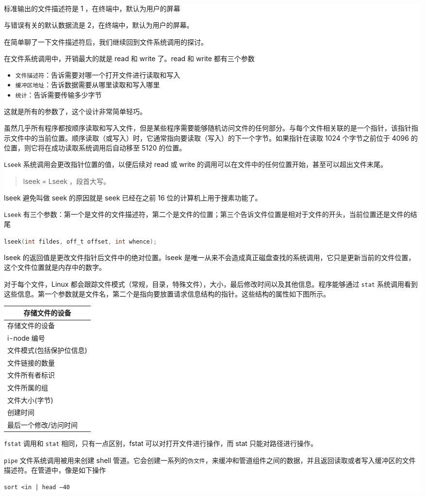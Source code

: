 标准输出的文件描述符是 1 ，在终端中，默认为用户的屏幕

与错误有关的默认数据流是 2，在终端中，默认为用户的屏幕。

在简单聊了一下文件描述符后，我们继续回到文件系统调用的探讨。

在文件系统调用中，开销最大的就是 read 和 write 了。read 和 write 都有三个参数

* `文件描述符`：告诉需要对哪一个打开文件进行读取和写入
* `缓冲区地址`：告诉数据需要从哪里读取和写入哪里
* `统计`：告诉需要传输多少字节

这就是所有的参数了，这个设计非常简单轻巧。

虽然几乎所有程序都按顺序读取和写入文件，但是某些程序需要能够随机访问文件的任何部分。与每个文件相关联的是一个指针，该指针指示文件中的当前位置。顺序读取（或写入）时，它通常指向要读取（写入）的下一个字节。如果指针在读取 1024 个字节之前位于 4096 的位置，则它将在成功读取系统调用后自动移至 5120 的位置。

`Lseek` 系统调用会更改指针位置的值，以便后续对 read 或 write 的调用可以在文件中的任何位置开始，甚至可以超出文件末尾。

>lseek = Lseek ，段首大写。

lseek 避免叫做 seek 的原因就是 seek 已经在之前 16 位的计算机上用于搜素功能了。

`Lseek` 有三个参数：第一个是文件的文件描述符，第二个是文件的位置；第三个告诉文件位置是相对于文件的开头，当前位置还是文件的结尾

```c
lseek(int fildes, off_t offset, int whence);
```

lseek 的返回值是更改文件指针后文件中的绝对位置。lseek 是唯一从来不会造成真正磁盘查找的系统调用，它只是更新当前的文件位置，这个文件位置就是内存中的数字。

对于每个文件，Linux 都会跟踪文件模式（常规，目录，特殊文件），大小，最后修改时间以及其他信息。程序能够通过 `stat` 系统调用看到这些信息。第一个参数就是文件名，第二个是指向要放置请求信息结构的指针。这些结构的属性如下图所示。

| 存储文件的设备           |
| ------------------------ |
| 存储文件的设备           |
| i-node 编号              |
| 文件模式(包括保护位信息) |
| 文件链接的数量           |
| 文件所有者标识           |
| 文件所属的组             |
| 文件大小(字节)           |
| 创建时间                 |
| 最后一个修改/访问时间    |

`fstat` 调用和 `stat` 相同，只有一点区别，fstat 可以对打开文件进行操作，而 stat 只能对路径进行操作。

`pipe` 文件系统调用被用来创建 shell 管道。它会创建一系列的`伪文件`，来缓冲和管道组件之间的数据，并且返回读取或者写入缓冲区的文件描述符。在管道中，像是如下操作

```shell
sort <in | head –40
```
